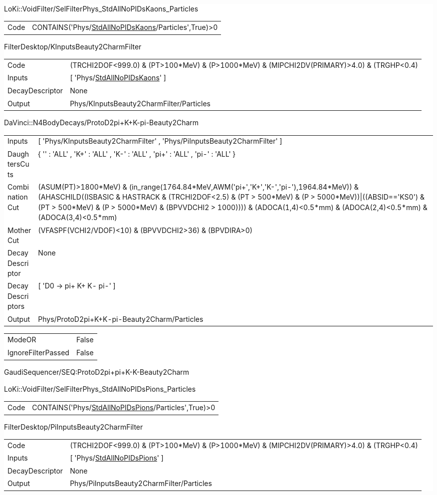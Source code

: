 LoKi::VoidFilter/SelFilterPhys_StdAllNoPIDsKaons_Particles

|      |                                                                                                             |
|------|-------------------------------------------------------------------------------------------------------------|
| Code | CONTAINS('Phys/[StdAllNoPIDsKaons](./stripping21r1p1-commonparticles-stdallnopidskaons)/Particles',True)\>0 |

FilterDesktop/KInputsBeauty2CharmFilter

|                 |                                                                                                 |
|-----------------|-------------------------------------------------------------------------------------------------|
| Code            | (TRCHI2DOF\<999.0) & (PT\>100\*MeV) & (P\>1000\*MeV) & (MIPCHI2DV(PRIMARY)\>4.0) & (TRGHP\<0.4) |
| Inputs          | [ 'Phys/[StdAllNoPIDsKaons](./stripping21r1p1-commonparticles-stdallnopidskaons)' ]           |
| DecayDescriptor | None                                                                                            |
| Output          | Phys/KInputsBeauty2CharmFilter/Particles                                                        |

DaVinci::N4BodyDecays/ProtoD2pi+K+K-pi-Beauty2Charm

|                  |                                                                                                                                                                                                                                                                                                                                             |
|------------------|---------------------------------------------------------------------------------------------------------------------------------------------------------------------------------------------------------------------------------------------------------------------------------------------------------------------------------------------|
| Inputs           | [ 'Phys/KInputsBeauty2CharmFilter' , 'Phys/PiInputsBeauty2CharmFilter' ]                                                                                                                                                                                                                                                                  |
| DaughtersCuts    | { '' : 'ALL' , 'K+' : 'ALL' , 'K-' : 'ALL' , 'pi+' : 'ALL' , 'pi-' : 'ALL' }                                                                                                                                                                                                                                                                |
| CombinationCut   | (ASUM(PT)\>1800\*MeV) & (in_range(1764.84\*MeV,AWM('pi+','K+','K-','pi-'),1964.84\*MeV)) & (AHASCHILD((ISBASIC & HASTRACK & (TRCHI2DOF\<2.5) & (PT \> 500\*MeV) & (P \> 5000\*MeV))\|((ABSID=='KS0') & (PT \> 500\*MeV) & (P \> 5000\*MeV) & (BPVVDCHI2 \> 1000)))) & (ADOCA(1,4)\<0.5\*mm) & (ADOCA(2,4)\<0.5\*mm) & (ADOCA(3,4)\<0.5\*mm) |
| MotherCut        | (VFASPF(VCHI2/VDOF)\<10) & (BPVVDCHI2\>36) & (BPVDIRA\>0)                                                                                                                                                                                                                                                                                   |
| DecayDescriptor  | None                                                                                                                                                                                                                                                                                                                                        |
| DecayDescriptors | [ 'D0 -\> pi+ K+ K- pi-' ]                                                                                                                                                                                                                                                                                                                |
| Output           | Phys/ProtoD2pi+K+K-pi-Beauty2Charm/Particles                                                                                                                                                                                                                                                                                                |

|                    |       |
|--------------------|-------|
| ModeOR             | False |
| IgnoreFilterPassed | False |

GaudiSequencer/SEQ:ProtoD2pi+pi+K-K-Beauty2Charm

LoKi::VoidFilter/SelFilterPhys_StdAllNoPIDsPions_Particles

|      |                                                                                                             |
|------|-------------------------------------------------------------------------------------------------------------|
| Code | CONTAINS('Phys/[StdAllNoPIDsPions](./stripping21r1p1-commonparticles-stdallnopidspions)/Particles',True)\>0 |

FilterDesktop/PiInputsBeauty2CharmFilter

|                 |                                                                                                 |
|-----------------|-------------------------------------------------------------------------------------------------|
| Code            | (TRCHI2DOF\<999.0) & (PT\>100\*MeV) & (P\>1000\*MeV) & (MIPCHI2DV(PRIMARY)\>4.0) & (TRGHP\<0.4) |
| Inputs          | [ 'Phys/[StdAllNoPIDsPions](./stripping21r1p1-commonparticles-stdallnopidspions)' ]           |
| DecayDescriptor | None                                                                                            |
| Output          | Phys/PiInputsBeauty2CharmFilter/Particles                                                       |
